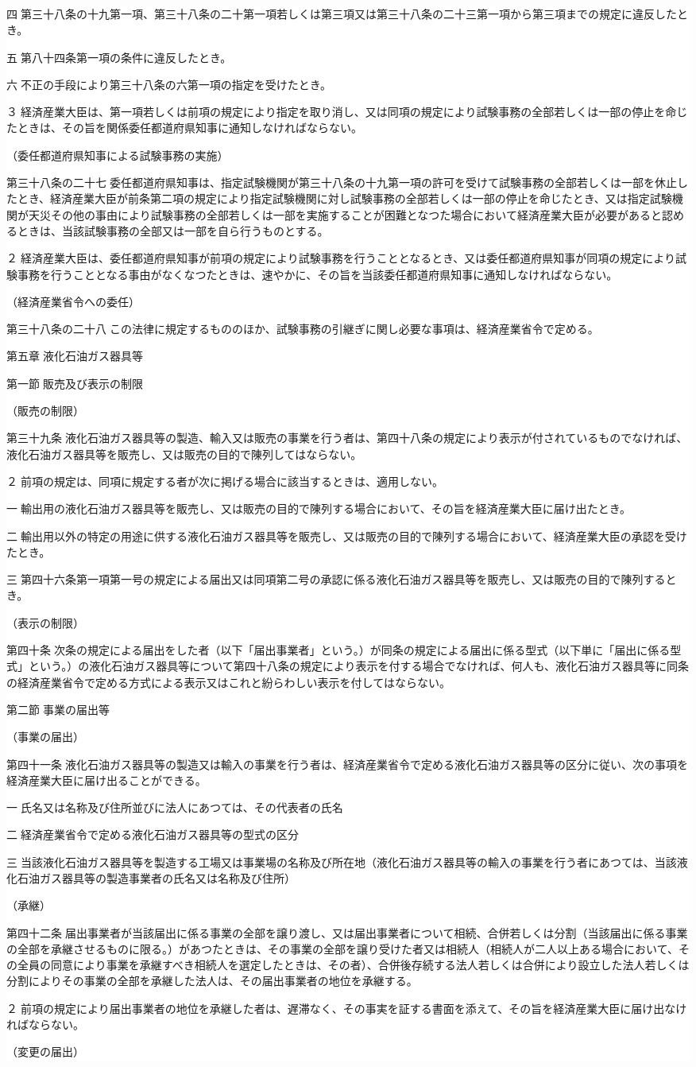 四 第三十八条の十九第一項、第三十八条の二十第一項若しくは第三項又は第三十八条の二十三第一項から第三項までの規定に違反したとき。

五 第八十四条第一項の条件に違反したとき。

六 不正の手段により第三十八条の六第一項の指定を受けたとき。

３ 経済産業大臣は、第一項若しくは前項の規定により指定を取り消し、又は同項の規定により試験事務の全部若しくは一部の停止を命じたときは、その旨を関係委任都道府県知事に通知しなければならない。

（委任都道府県知事による試験事務の実施）

第三十八条の二十七 委任都道府県知事は、指定試験機関が第三十八条の十九第一項の許可を受けて試験事務の全部若しくは一部を休止したとき、経済産業大臣が前条第二項の規定により指定試験機関に対し試験事務の全部若しくは一部の停止を命じたとき、又は指定試験機関が天災その他の事由により試験事務の全部若しくは一部を実施することが困難となつた場合において経済産業大臣が必要があると認めるときは、当該試験事務の全部又は一部を自ら行うものとする。

２ 経済産業大臣は、委任都道府県知事が前項の規定により試験事務を行うこととなるとき、又は委任都道府県知事が同項の規定により試験事務を行うこととなる事由がなくなつたときは、速やかに、その旨を当該委任都道府県知事に通知しなければならない。

（経済産業省令への委任）

第三十八条の二十八 この法律に規定するもののほか、試験事務の引継ぎに関し必要な事項は、経済産業省令で定める。

第五章 液化石油ガス器具等

第一節 販売及び表示の制限

（販売の制限）

第三十九条 液化石油ガス器具等の製造、輸入又は販売の事業を行う者は、第四十八条の規定により表示が付されているものでなければ、液化石油ガス器具等を販売し、又は販売の目的で陳列してはならない。

２ 前項の規定は、同項に規定する者が次に掲げる場合に該当するときは、適用しない。

一 輸出用の液化石油ガス器具等を販売し、又は販売の目的で陳列する場合において、その旨を経済産業大臣に届け出たとき。

二 輸出用以外の特定の用途に供する液化石油ガス器具等を販売し、又は販売の目的で陳列する場合において、経済産業大臣の承認を受けたとき。

三 第四十六条第一項第一号の規定による届出又は同項第二号の承認に係る液化石油ガス器具等を販売し、又は販売の目的で陳列するとき。

（表示の制限）

第四十条 次条の規定による届出をした者（以下「届出事業者」という。）が同条の規定による届出に係る型式（以下単に「届出に係る型式」という。）の液化石油ガス器具等について第四十八条の規定により表示を付する場合でなければ、何人も、液化石油ガス器具等に同条の経済産業省令で定める方式による表示又はこれと紛らわしい表示を付してはならない。

第二節 事業の届出等

（事業の届出）

第四十一条 液化石油ガス器具等の製造又は輸入の事業を行う者は、経済産業省令で定める液化石油ガス器具等の区分に従い、次の事項を経済産業大臣に届け出ることができる。

一 氏名又は名称及び住所並びに法人にあつては、その代表者の氏名

二 経済産業省令で定める液化石油ガス器具等の型式の区分

三 当該液化石油ガス器具等を製造する工場又は事業場の名称及び所在地（液化石油ガス器具等の輸入の事業を行う者にあつては、当該液化石油ガス器具等の製造事業者の氏名又は名称及び住所）

（承継）

第四十二条 届出事業者が当該届出に係る事業の全部を譲り渡し、又は届出事業者について相続、合併若しくは分割（当該届出に係る事業の全部を承継させるものに限る。）があつたときは、その事業の全部を譲り受けた者又は相続人（相続人が二人以上ある場合において、その全員の同意により事業を承継すべき相続人を選定したときは、その者）、合併後存続する法人若しくは合併により設立した法人若しくは分割によりその事業の全部を承継した法人は、その届出事業者の地位を承継する。

２ 前項の規定により届出事業者の地位を承継した者は、遅滞なく、その事実を証する書面を添えて、その旨を経済産業大臣に届け出なければならない。

（変更の届出）
